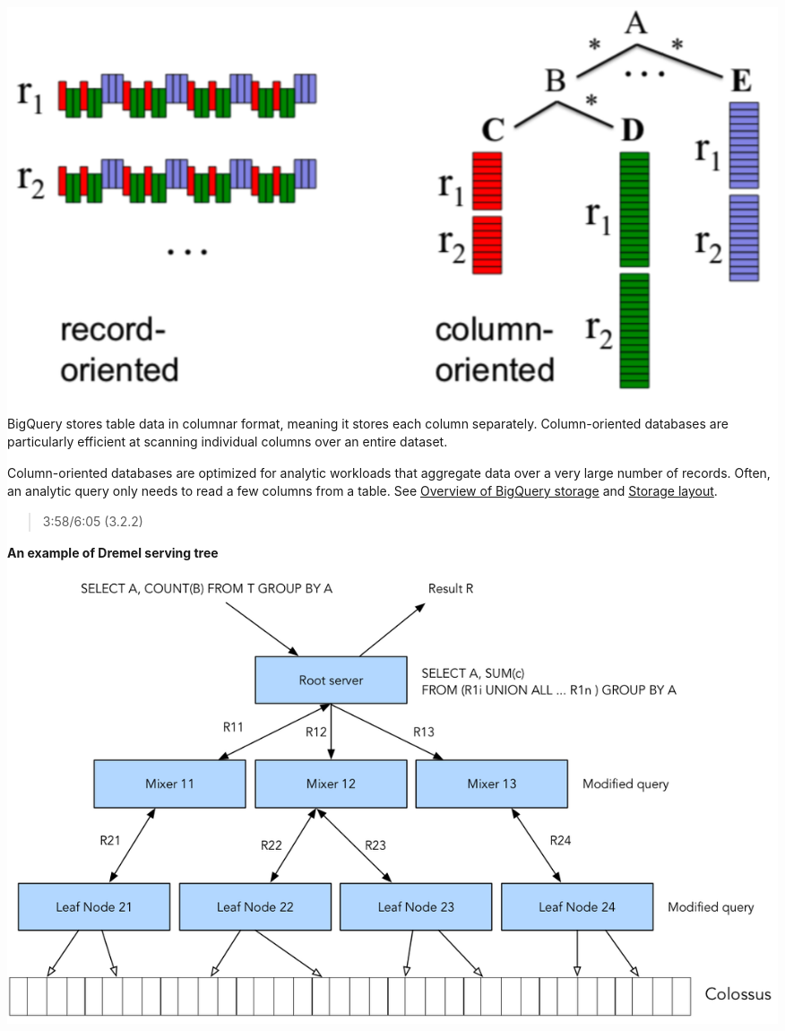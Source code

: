 ![w3s07](dtc/w3s07.png)

BigQuery stores table data in columnar format, meaning it stores each column separately. Column-oriented databases are
particularly efficient at scanning individual columns over an entire dataset.

Column-oriented databases are optimized for analytic workloads that aggregate data over a very large number of records.
Often, an analytic query only needs to read a few columns from a table. See [Overview of BigQuery
storage](https://cloud.google.com/bigquery/docs/storage_overview) and [Storage
layout](https://cloud.google.com/bigquery/docs/storage_overview#storage_layout).

> 3:58/6:05 (3.2.2)

**An example of Dremel serving tree**

![w3s08](dtc/w3s08.png)
